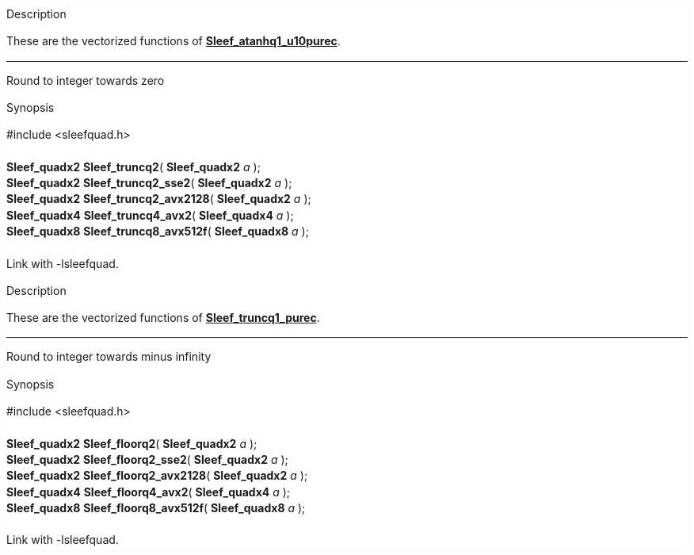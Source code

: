 <p class="header">Description</p>

<p class="noindent">
  These are the vectorized functions
  of <a href="quad.xhtml#Sleef_atanhq1_u10purec"><b class="func">Sleef_atanhq1_u10purec</b></a>.
</p>

<hr/>

<p class="funcname">Round to integer towards zero</p>

<p class="header">Synopsis</p>

<p class="synopsis">
#include &lt;sleefquad.h&gt;<br/>
<br/>
<b class="type">Sleef_quadx2</b> <b class="func">Sleef_truncq2</b>( <b class="type">Sleef_quadx2</b> <i class="var">a</i> );<br/>
<b class="type">Sleef_quadx2</b> <b class="func">Sleef_truncq2_sse2</b>( <b class="type">Sleef_quadx2</b> <i class="var">a</i> );<br/>
<b class="type">Sleef_quadx2</b> <b class="func">Sleef_truncq2_avx2128</b>( <b class="type">Sleef_quadx2</b> <i class="var">a</i> );<br/>
<b class="type">Sleef_quadx4</b> <b class="func">Sleef_truncq4_avx2</b>( <b class="type">Sleef_quadx4</b> <i class="var">a</i> );<br/>
<b class="type">Sleef_quadx8</b> <b class="func">Sleef_truncq8_avx512f</b>( <b class="type">Sleef_quadx8</b> <i class="var">a</i> );<br/>
<br/>
<span class="normal">Link with</span> -lsleefquad.
</p>

<p class="header">Description</p>

<p class="noindent">
  These are the vectorized functions
  of <a href="quad.xhtml#Sleef_truncq1_purec"><b class="func">Sleef_truncq1_purec</b></a>.
</p>

<hr/>

<p class="funcname">Round to integer towards minus infinity</p>

<p class="header">Synopsis</p>

<p class="synopsis">
#include &lt;sleefquad.h&gt;<br/>
<br/>
<b class="type">Sleef_quadx2</b> <b class="func">Sleef_floorq2</b>( <b class="type">Sleef_quadx2</b> <i class="var">a</i> );<br/>
<b class="type">Sleef_quadx2</b> <b class="func">Sleef_floorq2_sse2</b>( <b class="type">Sleef_quadx2</b> <i class="var">a</i> );<br/>
<b class="type">Sleef_quadx2</b> <b class="func">Sleef_floorq2_avx2128</b>( <b class="type">Sleef_quadx2</b> <i class="var">a</i> );<br/>
<b class="type">Sleef_quadx4</b> <b class="func">Sleef_floorq4_avx2</b>( <b class="type">Sleef_quadx4</b> <i class="var">a</i> );<br/>
<b class="type">Sleef_quadx8</b> <b class="func">Sleef_floorq8_avx512f</b>( <b class="type">Sleef_quadx8</b> <i class="var">a</i> );<br/>
<br/>
<span class="normal">Link with</span> -lsleefquad.
</p>
